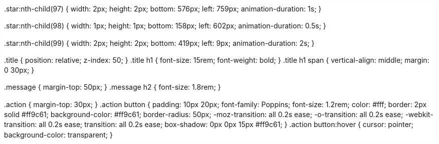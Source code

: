 .star:nth-child(97) {
  width: 2px;
  height: 2px;
  bottom: 576px;
  left: 759px;
  animation-duration: 1s;
}

.star:nth-child(98) {
  width: 1px;
  height: 1px;
  bottom: 158px;
  left: 602px;
  animation-duration: 0.5s;
}

.star:nth-child(99) {
  width: 2px;
  height: 2px;
  bottom: 419px;
  left: 9px;
  animation-duration: 2s;
}

.title {
  position: relative;
  z-index: 50;
}
.title h1 {
  font-size: 15rem;
  font-weight: bold;
}
.title h1 span {
  vertical-align: middle;
  margin: 0 30px;
}

.message {
  margin-top: 50px;
}
.message h2 {
  font-size: 1.8rem;
}

.action {
  margin-top: 30px;
}
.action button {
  padding: 10px 20px;
  font-family: Poppins;
  font-size: 1.2rem;
  color: #fff;
  border: 2px solid #ff9c61;
  background-color: #ff9c61;
  border-radius: 50px;
  -moz-transition: all 0.2s ease;
  -o-transition: all 0.2s ease;
  -webkit-transition: all 0.2s ease;
  transition: all 0.2s ease;
  box-shadow: 0px 0px 15px #ff9c61;
}
.action button:hover {
  cursor: pointer;
  background-color: transparent;
}
